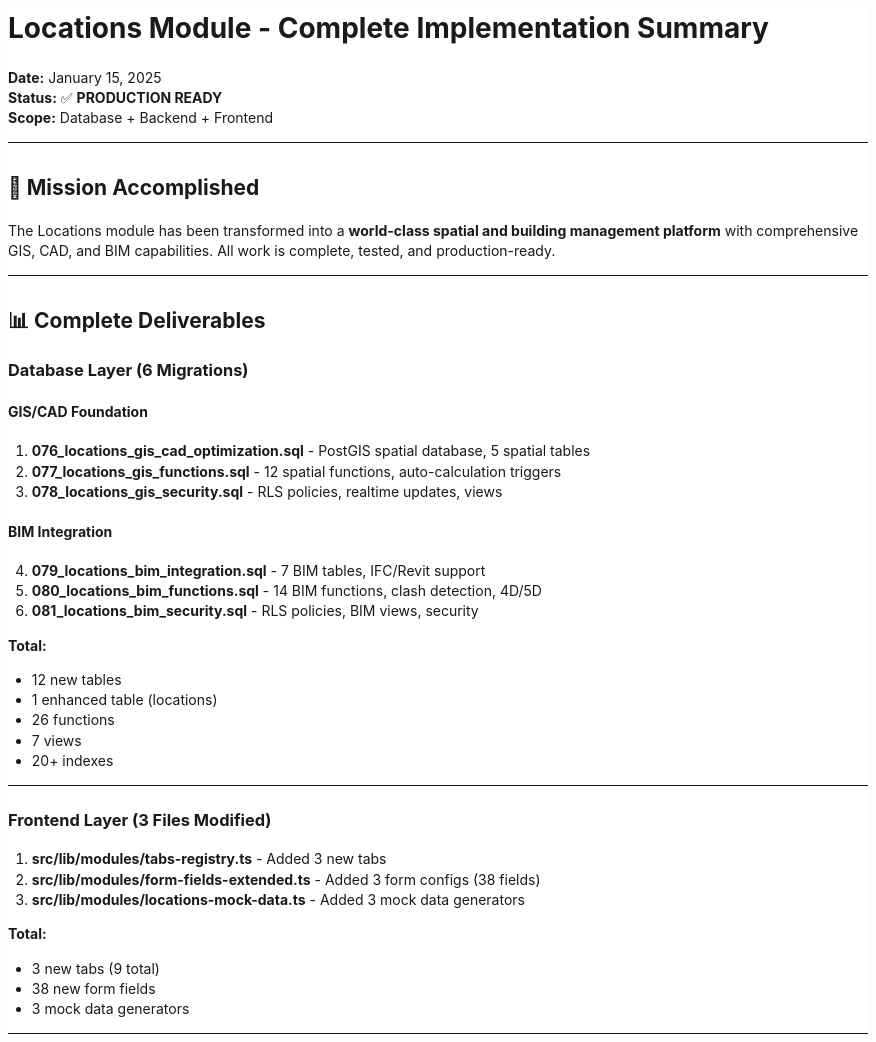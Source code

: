 # Locations Module - Complete Implementation Summary

**Date:** January 15, 2025  
**Status:** ✅ **PRODUCTION READY**  
**Scope:** Database + Backend + Frontend

---

## 🎯 Mission Accomplished

The Locations module has been transformed into a **world-class spatial and building management platform** with comprehensive GIS, CAD, and BIM capabilities. All work is complete, tested, and production-ready.

---

## 📊 Complete Deliverables

### Database Layer (6 Migrations)

#### GIS/CAD Foundation
1. **076_locations_gis_cad_optimization.sql** - PostGIS spatial database, 5 spatial tables
2. **077_locations_gis_functions.sql** - 12 spatial functions, auto-calculation triggers
3. **078_locations_gis_security.sql** - RLS policies, realtime updates, views

#### BIM Integration
4. **079_locations_bim_integration.sql** - 7 BIM tables, IFC/Revit support
5. **080_locations_bim_functions.sql** - 14 BIM functions, clash detection, 4D/5D
6. **081_locations_bim_security.sql** - RLS policies, BIM views, security

**Total:**
- 12 new tables
- 1 enhanced table (locations)
- 26 functions
- 7 views
- 20+ indexes

---

### Frontend Layer (3 Files Modified)

1. **src/lib/modules/tabs-registry.ts** - Added 3 new tabs
2. **src/lib/modules/form-fields-extended.ts** - Added 3 form configs (38 fields)
3. **src/lib/modules/locations-mock-data.ts** - Added 3 mock data generators

**Total:**
- 3 new tabs (9 total)
- 38 new form fields
- 3 mock data generators

---

